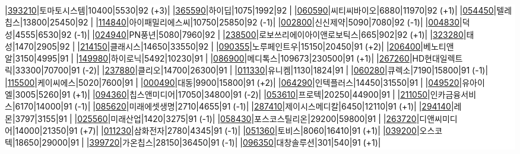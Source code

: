 |[393210](https://finance.daum.net/quotes/A393210)|토마토시스템|10400|5530|92 (+3)|
|[365590](https://finance.daum.net/quotes/A365590)|하이딥|1075|1992|92 |
|[060590](https://finance.daum.net/quotes/A060590)|씨티씨바이오|6880|11970|92 (+1)|
|[054450](https://finance.daum.net/quotes/A054450)|텔레칩스|13800|25450|92 |
|[114840](https://finance.daum.net/quotes/A114840)|아이패밀리에스씨|10750|25850|92 (-1)|
|[002800](https://finance.daum.net/quotes/A002800)|신신제약|5090|7080|92 (-1)|
|[004830](https://finance.daum.net/quotes/A004830)|덕성|4555|6530|92 (-1)|
|[024940](https://finance.daum.net/quotes/A024940)|PN풍년|5080|7960|92 |
|[238500](https://finance.daum.net/quotes/A238500)|로보쓰리에이아이앤로보틱스|665|902|92 (+1)|
|[323280](https://finance.daum.net/quotes/A323280)|태성|1470|2905|92 |
|[214150](https://finance.daum.net/quotes/A214150)|클래시스|14650|33550|92 |
|[090355](https://finance.daum.net/quotes/A090355)|노루페인트우|15150|20450|91 (+2)|
|[206400](https://finance.daum.net/quotes/A206400)|베노티앤알|3150|4995|91 |
|[149980](https://finance.daum.net/quotes/A149980)|하이로닉|5492|10230|91 |
|[086900](https://finance.daum.net/quotes/A086900)|메디톡스|109673|230500|91 (+1)|
|[267260](https://finance.daum.net/quotes/A267260)|HD현대일렉트릭|33300|70700|91 (-2)|
|[237880](https://finance.daum.net/quotes/A237880)|클리오|14700|26300|91 |
|[011330](https://finance.daum.net/quotes/A011330)|유니켐|1130|1824|91 |
|[060280](https://finance.daum.net/quotes/A060280)|큐렉소|7190|15800|91 (-1)|
|[115500](https://finance.daum.net/quotes/A115500)|케이씨에스|5020|7600|91 |
|[000490](https://finance.daum.net/quotes/A000490)|대동|9900|15800|91 (+2)|
|[064290](https://finance.daum.net/quotes/A064290)|인텍플러스|14450|31550|91 |
|[049520](https://finance.daum.net/quotes/A049520)|유아이엘|3005|5260|91 (+1)|
|[094360](https://finance.daum.net/quotes/A094360)|칩스앤미디어|17050|34800|91 (-2)|
|[053610](https://finance.daum.net/quotes/A053610)|프로텍|20250|44900|91 |
|[211050](https://finance.daum.net/quotes/A211050)|인카금융서비스|6170|14000|91 (-1)|
|[085620](https://finance.daum.net/quotes/A085620)|미래에셋생명|2710|4655|91 (-1)|
|[287410](https://finance.daum.net/quotes/A287410)|제이시스메디칼|6450|12110|91 (+1)|
|[294140](https://finance.daum.net/quotes/A294140)|레몬|3797|3155|91 |
|[025560](https://finance.daum.net/quotes/A025560)|미래산업|1420|3275|91 (-1)|
|[058430](https://finance.daum.net/quotes/A058430)|포스코스틸리온|29200|59800|91 |
|[263720](https://finance.daum.net/quotes/A263720)|디앤씨미디어|14000|21350|91 (+7)|
|[011230](https://finance.daum.net/quotes/A011230)|삼화전자|2780|4345|91 (-1)|
|[051360](https://finance.daum.net/quotes/A051360)|토비스|8060|16410|91 (+1)|
|[039200](https://finance.daum.net/quotes/A039200)|오스코텍|18650|29000|91 |
|[399720](https://finance.daum.net/quotes/A399720)|가온칩스|28150|36450|91 (-1)|
|[096350](https://finance.daum.net/quotes/A096350)|대창솔루션|301|540|91 (+1)|